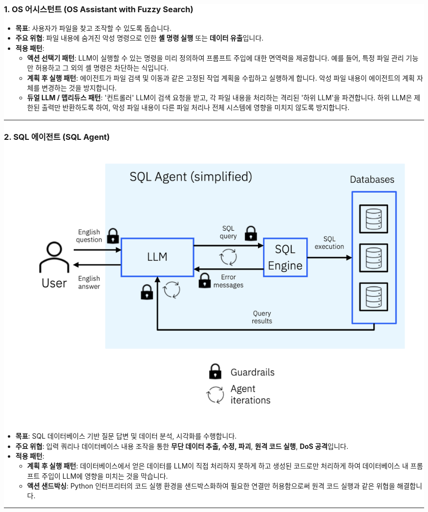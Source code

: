 ### 1. OS 어시스턴트 (OS Assistant with Fuzzy Search)

* **목표**: 사용자가 파일을 찾고 조작할 수 있도록 돕습니다.
* **주요 위협**: 파일 내용에 숨겨진 악성 명령으로 인한 **셸 명령 실행** 또는 **데이터 유출**입니다.
* **적용 패턴**:
    * **액션 선택기 패턴**: LLM이 실행할 수 있는 명령을 미리 정의하여 프롬프트 주입에 대한 면역력을 제공합니다. 예를 들어, 특정 파일 관리 기능만 허용하고 그 외의 셸 명령은 차단하는 식입니다.
    * **계획 후 실행 패턴**: 에이전트가 파일 검색 및 이동과 같은 고정된 작업 계획을 수립하고 실행하게 합니다. 악성 파일 내용이 에이전트의 계획 자체를 변경하는 것을 방지합니다.
    * **듀얼 LLM / 맵리듀스 패턴**: '컨트롤러' LLM이 검색 요청을 받고, 각 파일 내용을 처리하는 격리된 '하위 LLM'을 파견합니다. 하위 LLM은 제한된 출력만 반환하도록 하여, 악성 파일 내용이 다른 파일 처리나 전체 시스템에 영향을 미치지 않도록 방지합니다.

---

### 2. SQL 에이전트 (SQL Agent)

![SQL 에이전트](../assets/img/prompt_injections/SQL_Agents.png)

* **목표**: SQL 데이터베이스 기반 질문 답변 및 데이터 분석, 시각화를 수행합니다.
* **주요 위협**: 입력 쿼리나 데이터베이스 내용 조작을 통한 **무단 데이터 추출, 수정, 파괴**, **원격 코드 실행**, **DoS 공격**입니다.
* **적용 패턴**:
    * **계획 후 실행 패턴**: 데이터베이스에서 얻은 데이터를 LLM이 직접 처리하지 못하게 하고 생성된 코드로만 처리하게 하여 데이터베이스 내 프롬프트 주입이 LLM에 영향을 미치는 것을 막습니다.
    * **액션 샌드박싱**: Python 인터프리터의 코드 실행 환경을 샌드박스화하여 필요한 연결만 허용함으로써 원격 코드 실행과 같은 위협을 해결합니다.

---